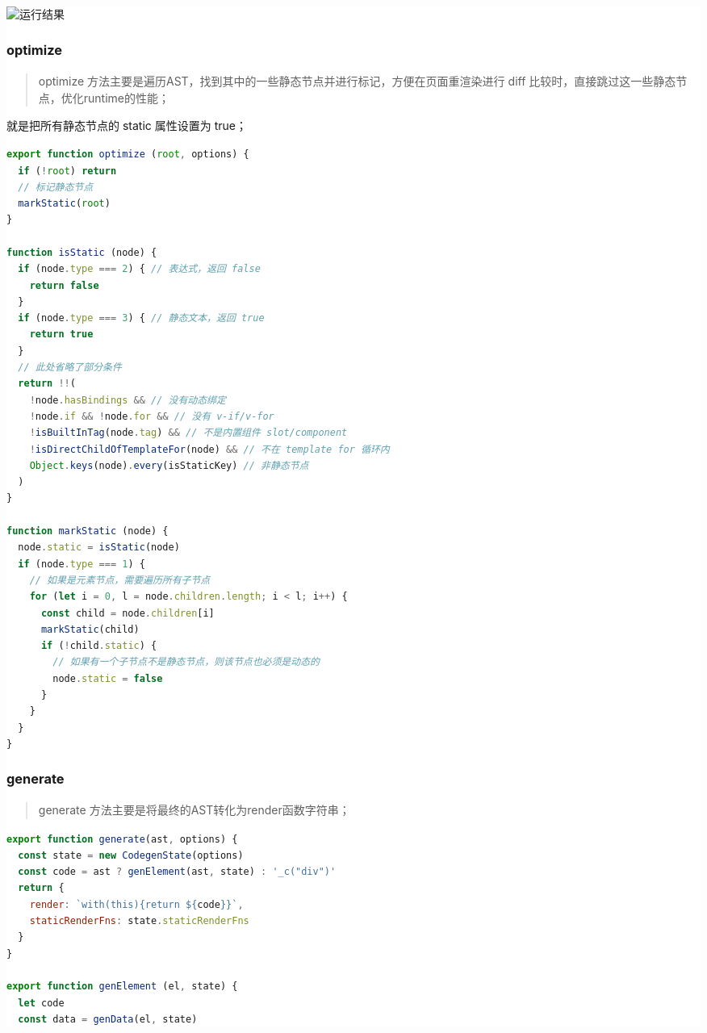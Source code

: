 ![运行结果](https://file.shenfq.com/ipic/2020-08-20-035633.png)

### optimize

> optimize 方法主要是遍历AST，找到其中的一些静态节点并进行标记，方便在页面重渲染进行 diff 比较时，直接跳过这一些静态节点，优化runtime的性能；

就是把所有静态节点的 static 属性设置为 true；

```javascript
export function optimize (root, options) {
  if (!root) return
  // 标记静态节点
  markStatic(root)
}

function isStatic (node) {
  if (node.type === 2) { // 表达式，返回 false
    return false
  }
  if (node.type === 3) { // 静态文本，返回 true
    return true
  }
  // 此处省略了部分条件
  return !!(
    !node.hasBindings && // 没有动态绑定
    !node.if && !node.for && // 没有 v-if/v-for
    !isBuiltInTag(node.tag) && // 不是内置组件 slot/component
    !isDirectChildOfTemplateFor(node) && // 不在 template for 循环内
    Object.keys(node).every(isStaticKey) // 非静态节点
  )
}

function markStatic (node) {
  node.static = isStatic(node)
  if (node.type === 1) {
    // 如果是元素节点，需要遍历所有子节点
    for (let i = 0, l = node.children.length; i < l; i++) {
      const child = node.children[i]
      markStatic(child)
      if (!child.static) {
        // 如果有一个子节点不是静态节点，则该节点也必须是动态的
        node.static = false
      }
    }
  }
}
```

### generate

> generate 方法主要是将最终的AST转化为render函数字符串；

```javascript
export function generate(ast, options) {
  const state = new CodegenState(options)
  const code = ast ? genElement(ast, state) : '_c("div")'
  return {
    render: `with(this){return ${code}}`,
    staticRenderFns: state.staticRenderFns
  }
}

export function genElement (el, state) {
  let code
  const data = genData(el, state)
```